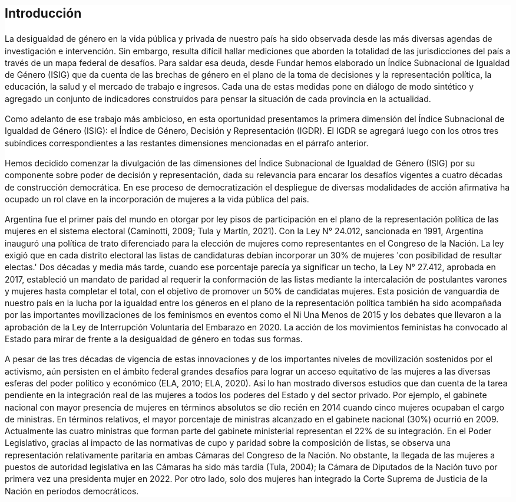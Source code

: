 ## Introducción

La desigualdad de género en la vida pública y privada de nuestro país ha sido observada desde las más diversas agendas de investigación e intervención. Sin embargo, resulta difícil hallar mediciones que aborden la totalidad de las jurisdicciones del país a través de un mapa federal de desafíos. Para saldar esa deuda, desde Fundar hemos elaborado un Índice Subnacional de Igualdad de Género (ISIG) que da cuenta de las brechas de género en el plano de la toma de decisiones y la representación política, la educación, la salud y el mercado de trabajo e ingresos. Cada una de estas medidas pone en diálogo de modo sintético y agregado un conjunto de indicadores construidos para pensar la situación de cada provincia en la actualidad.

Como adelanto de ese trabajo más ambicioso, en esta oportunidad presentamos la primera dimensión del Índice Subnacional de Igualdad de Género (ISIG): el Índice de Género, Decisión y Representación (IGDR). El IGDR se agregará luego con los otros tres subíndices correspondientes a las restantes dimensiones mencionadas en el párrafo anterior.

Hemos decidido comenzar la divulgación de las dimensiones del Índice Subnacional de Igualdad de Género (ISIG) por su componente sobre poder de decisión y representación, dada su relevancia para encarar los desafíos vigentes a cuatro décadas de construcción democrática. En ese proceso de democratización el despliegue de diversas modalidades de acción afirmativa ha ocupado un rol clave en la incorporación de mujeres a la vida pública del país.

Argentina fue el primer país del mundo en otorgar por ley pisos de participación en el plano de la representación política de las mujeres en el sistema electoral (Caminotti, 2009; Tula y Martín, 2021). Con la Ley N° 24.012, sancionada en 1991, Argentina inauguró una política de trato diferenciado para la elección de mujeres como representantes en el Congreso de la Nación. La ley exigió que en cada distrito electoral las listas de candidaturas debían incorporar un 30% de mujeres 'con posibilidad de resultar electas.' Dos décadas y media más tarde, cuando ese porcentaje parecía ya significar un techo, la Ley N° 27.412, aprobada en 2017, estableció un mandato de paridad al requerir la conformación de las listas mediante la intercalación de postulantes varones y mujeres hasta completar el total, con el objetivo de promover un 50% de candidatas mujeres. Esta posición de vanguardia de nuestro país en la lucha por la igualdad entre los géneros en el plano de la representación política también ha sido acompañada por las importantes movilizaciones de los feminismos en eventos como el Ni Una Menos de 2015 y los debates que llevaron a la aprobación de la Ley de Interrupción Voluntaria del Embarazo en 2020. La acción de los movimientos feministas ha convocado al Estado para mirar de frente a la desigualdad de género en todas sus formas.

A pesar de las tres décadas de vigencia de estas innovaciones y de los importantes niveles de movilización sostenidos por el activismo, aún persisten en el ámbito federal grandes desafíos para lograr un acceso equitativo de las mujeres a las diversas esferas del poder político y económico (ELA, 2010; ELA, 2020). Así lo han mostrado diversos estudios que dan cuenta de la tarea pendiente en la integración real de las mujeres a todos los poderes del Estado y del sector privado. Por ejemplo, el gabinete nacional con mayor presencia de mujeres en términos absolutos se dio recién en 2014 cuando cinco mujeres ocupaban el cargo de ministras. En términos relativos, el mayor porcentaje de ministras alcanzado en el gabinete nacional (30%) ocurrió en 2009.  Actualmente las cuatro ministras que forman parte del gabinete ministerial representan el 22% de su integración. En el Poder Legislativo, gracias al impacto de las normativas de cupo y paridad sobre la composición de listas, se observa una representación relativamente paritaria en ambas Cámaras del Congreso de la Nación. No obstante, la llegada de las mujeres a puestos de autoridad legislativa en las Cámaras ha sido más tardía (Tula, 2004); la Cámara de Diputados de la Nación tuvo por primera vez una presidenta mujer en 2022. Por otro lado, solo dos mujeres han integrado la Corte Suprema de Justicia de la Nación en períodos democráticos.
